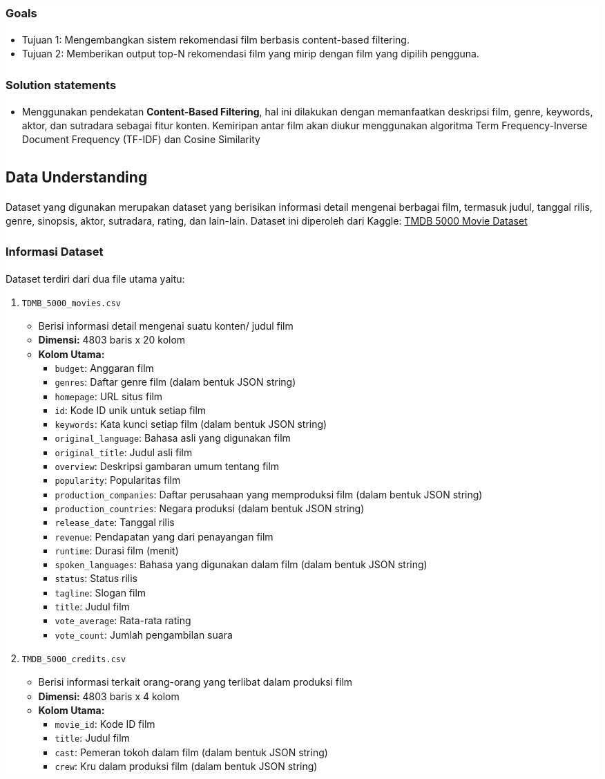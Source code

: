 ### Goals
- Tujuan 1: Mengembangkan sistem rekomendasi film berbasis content-based filtering.
- Tujuan 2: Memberikan output top-N rekomendasi film yang mirip dengan film yang dipilih pengguna.

### Solution statements
- Menggunakan pendekatan **Content-Based Filtering**, hal ini dilakukan dengan memanfaatkan deskripsi film, genre, keywords, aktor, dan sutradara sebagai fitur konten. Kemiripan antar film akan diukur menggunakan algoritma Term Frequency-Inverse Document Frequency (TF-IDF) dan Cosine Similarity
  
## Data Understanding
Dataset yang digunakan merupakan dataset yang berisikan informasi detail mengenai berbagai film, termasuk judul, tanggal rilis, genre, sinopsis, aktor, sutradara, rating, dan lain-lain. Dataset ini diperoleh dari Kaggle: [TMDB 5000 Movie Dataset](https://www.kaggle.com/datasets/tmdb/tmdb-movie-metadata)

### Informasi Dataset
Dataset terdiri dari dua file utama yaitu:
1. `TDMB_5000_movies.csv`
   - Berisi informasi detail mengenai suatu konten/ judul film
   - **Dimensi:** 4803 baris x 20 kolom
   - **Kolom Utama:**
     - `budget`: Anggaran film
     - `genres`: Daftar genre film (dalam bentuk JSON string)
     - `homepage`: URL situs film
     - `id`: Kode ID unik untuk setiap film
     - `keywords`: Kata kunci setiap film (dalam bentuk JSON string)
     - `original_language`: Bahasa asli yang digunakan film
     - `original_title`: Judul asli film
     - `overview`: Deskripsi gambaran umum tentang film
     - `popularity`: Popularitas film
     - `production_companies`: Daftar perusahaan yang memproduksi film (dalam bentuk JSON string)
     - `production_countries`: Negara produksi (dalam bentuk JSON string)
     - `release_date`: Tanggal rilis
     - `revenue`: Pendapatan yang dari penayangan film
     - `runtime`: Durasi film (menit)
     - `spoken_languages`: Bahasa yang digunakan dalam film (dalam bentuk JSON string)
     - `status`: Status rilis
     - `tagline`: Slogan film
     - `title`: Judul film
     - `vote_average`: Rata-rata rating
     - `vote_count`: Jumlah pengambilan suara
       
2. `TMDB_5000_credits.csv`
   - Berisi informasi terkait orang-orang yang terlibat dalam produksi film
   - **Dimensi:** 4803 baris x 4 kolom
   - **Kolom Utama:**
     - `movie_id`: Kode ID film
     - `title`: Judul film
     - `cast`: Pemeran tokoh dalam film (dalam bentuk JSON string)
     - `crew`: Kru dalam produksi film (dalam bentuk JSON string)
